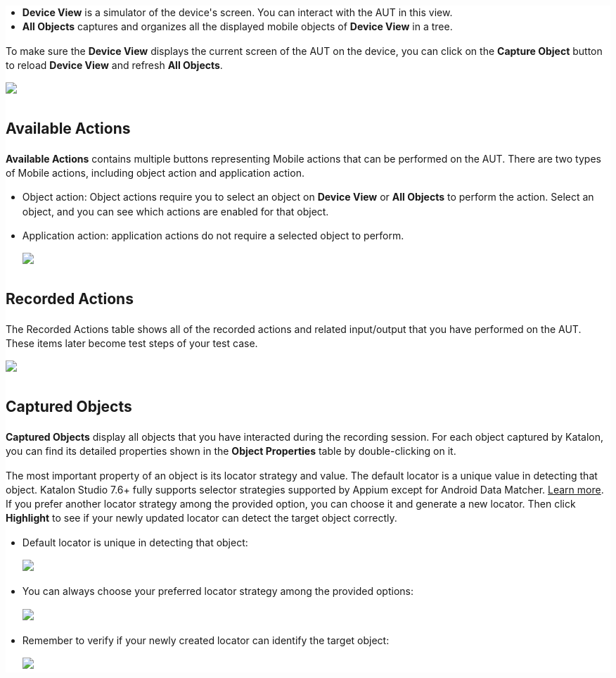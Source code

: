 * **Device View** is a simulator of the device's screen. You can interact with the AUT in this view.
* **All Objects** captures and organizes all the displayed mobile objects of **Device View** in a tree.

To make sure the **Device View** displays the current screen of the AUT on the device, you can click on the **Capture Object** button to reload **Device View** and refresh **All Objects**.

<img src="https://github.com/katalon-studio/docs-images/raw/master/katalon-studio/docs/record-mobile-utility/highlight.png">

## Available Actions

**Available Actions** contains multiple buttons representing Mobile actions that can be performed on the AUT. There are two types of Mobile actions, including object action and application action.

* Object action: Object actions require you to select an object on **Device View** or **All Objects** to perform the action. Select an object, and you can see which actions are enabled for that object.
* Application action: application actions do not require a selected object to perform.

   <img src="https://github.com/katalon-studio/docs-images/raw/master/katalon-studio/docs/record-mobile-utility/possible-actions.png" width=367>

## Recorded Actions

The Recorded Actions table shows all of the recorded actions and related input/output that you have performed on the AUT. These items later become test steps of your test case.

<img src="https://github.com/katalon-studio/docs-images/raw/master/katalon-studio/docs/record-mobile-utility/recorded-actions.png" width=361>

## Captured Objects

**Captured Objects** display all objects that you have interacted during the recording session. For each object captured by Katalon, you can find its detailed properties shown in the **Object Properties** table by double-clicking on it.

The most important property of an object is its locator strategy and value. The default locator is a unique value in detecting that object. Katalon Studio 7.6+ fully supports selector strategies supported by Appium except for Android Data Matcher. [Learn more](https://docs.katalon.com/katalon-studio/docs/locators_object_identification.html). If you prefer another locator strategy among the provided option, you can choose it and generate a new locator. Then click **Highlight** to see if your newly updated locator can detect the target object correctly.

* Default locator is unique in detecting that object:

   <img src="https://github.com/katalon-studio/docs-images/raw/master/katalon-studio/docs/record-mobile-utility/default-unique-locator.png" width=355>

* You can always choose your preferred locator strategy among the provided options:

   <img src="https://github.com/katalon-studio/docs-images/raw/master/katalon-studio/docs/record-mobile-utility/select-selection-method.png" width=361>
   
* Remember to verify if your newly created locator can identify the target object:

   <img src="https://github.com/katalon-studio/docs-images/raw/master/katalon-studio/docs/record-mobile-utility/selector-highlight.png">
